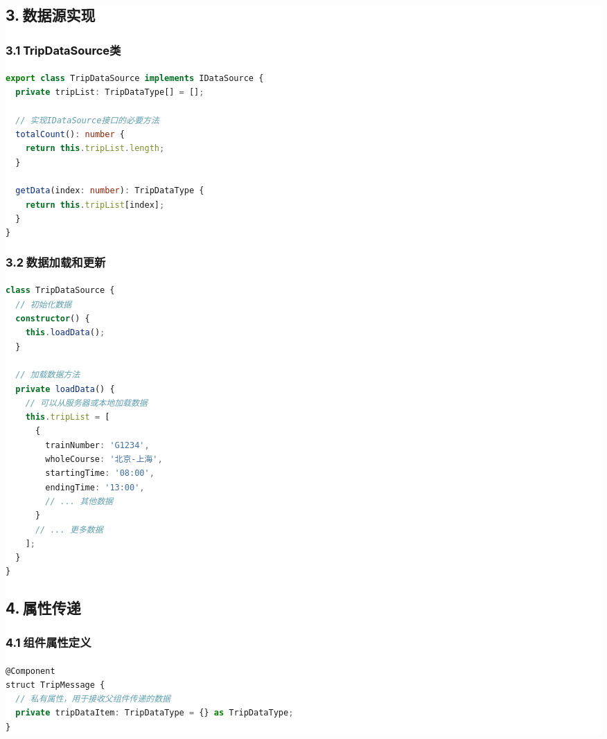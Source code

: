 ## 3. 数据源实现

### 3.1 TripDataSource类

```typescript
export class TripDataSource implements IDataSource {
  private tripList: TripDataType[] = [];
  
  // 实现IDataSource接口的必要方法
  totalCount(): number {
    return this.tripList.length;
  }
  
  getData(index: number): TripDataType {
    return this.tripList[index];
  }
}
```

### 3.2 数据加载和更新

```typescript
class TripDataSource {
  // 初始化数据
  constructor() {
    this.loadData();
  }

  // 加载数据方法
  private loadData() {
    // 可以从服务器或本地加载数据
    this.tripList = [
      {
        trainNumber: 'G1234',
        wholeCourse: '北京-上海',
        startingTime: '08:00',
        endingTime: '13:00',
        // ... 其他数据
      }
      // ... 更多数据
    ];
  }
}
```

## 4. 属性传递

### 4.1 组件属性定义

```typescript
@Component
struct TripMessage {
  // 私有属性，用于接收父组件传递的数据
  private tripDataItem: TripDataType = {} as TripDataType;
}
```
